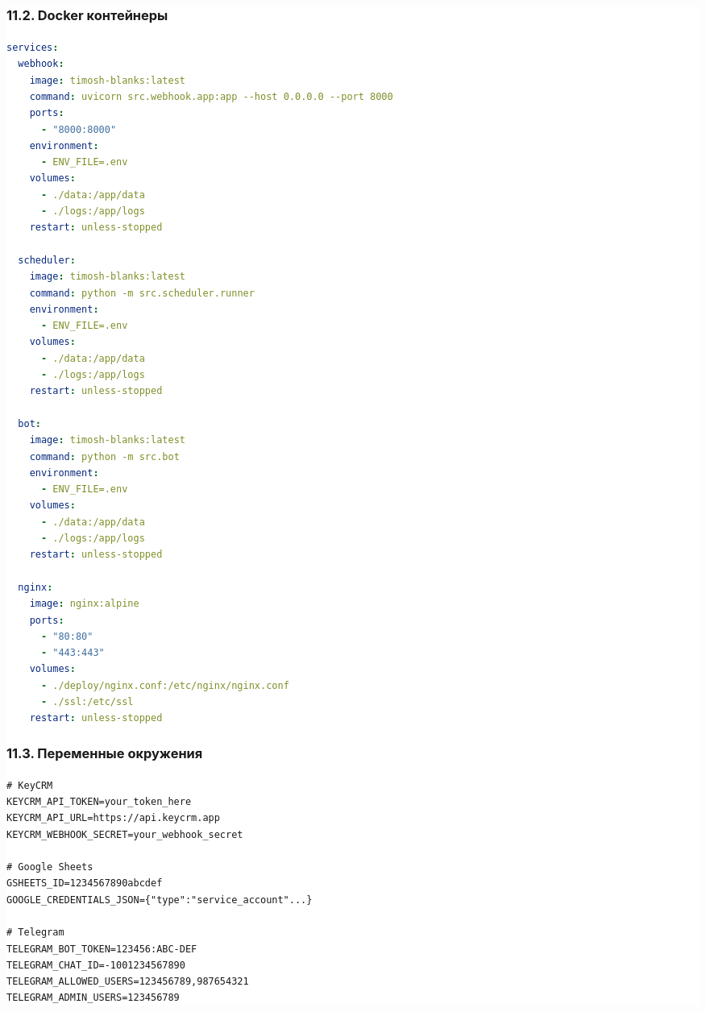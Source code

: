 ### 11.2. Docker контейнеры

```yaml
services:
  webhook:
    image: timosh-blanks:latest
    command: uvicorn src.webhook.app:app --host 0.0.0.0 --port 8000
    ports:
      - "8000:8000"
    environment:
      - ENV_FILE=.env
    volumes:
      - ./data:/app/data
      - ./logs:/app/logs
    restart: unless-stopped
    
  scheduler:
    image: timosh-blanks:latest
    command: python -m src.scheduler.runner
    environment:
      - ENV_FILE=.env
    volumes:
      - ./data:/app/data
      - ./logs:/app/logs
    restart: unless-stopped
    
  bot:
    image: timosh-blanks:latest  
    command: python -m src.bot
    environment:
      - ENV_FILE=.env
    volumes:
      - ./data:/app/data
      - ./logs:/app/logs
    restart: unless-stopped

  nginx:
    image: nginx:alpine
    ports:
      - "80:80"
      - "443:443"
    volumes:
      - ./deploy/nginx.conf:/etc/nginx/nginx.conf
      - ./ssl:/etc/ssl
    restart: unless-stopped
```

### 11.3. Переменные окружения

```env
# KeyCRM
KEYCRM_API_TOKEN=your_token_here
KEYCRM_API_URL=https://api.keycrm.app
KEYCRM_WEBHOOK_SECRET=your_webhook_secret

# Google Sheets
GSHEETS_ID=1234567890abcdef
GOOGLE_CREDENTIALS_JSON={"type":"service_account"...}

# Telegram
TELEGRAM_BOT_TOKEN=123456:ABC-DEF
TELEGRAM_CHAT_ID=-1001234567890
TELEGRAM_ALLOWED_USERS=123456789,987654321
TELEGRAM_ADMIN_USERS=123456789
```